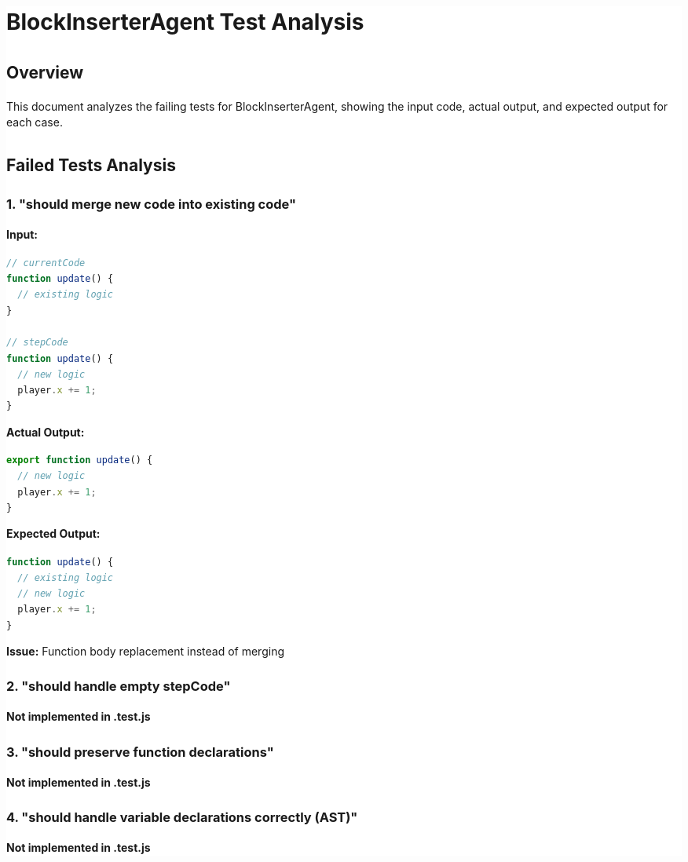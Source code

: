 # BlockInserterAgent Test Analysis

## Overview
This document analyzes the failing tests for BlockInserterAgent, showing the input code, actual output, and expected output for each case.

## Failed Tests Analysis

### 1. "should merge new code into existing code"
**Input:**
```javascript
// currentCode
function update() {
  // existing logic
}

// stepCode
function update() {
  // new logic
  player.x += 1;
}
```

**Actual Output:**
```javascript
export function update() {
  // new logic
  player.x += 1;
}
```

**Expected Output:**
```javascript
function update() {
  // existing logic
  // new logic
  player.x += 1;
}
```

**Issue:** Function body replacement instead of merging

### 2. "should handle empty stepCode"
**Not implemented in .test.js**

### 3. "should preserve function declarations"
**Not implemented in .test.js**

### 4. "should handle variable declarations correctly (AST)"
**Not implemented in .test.js**
